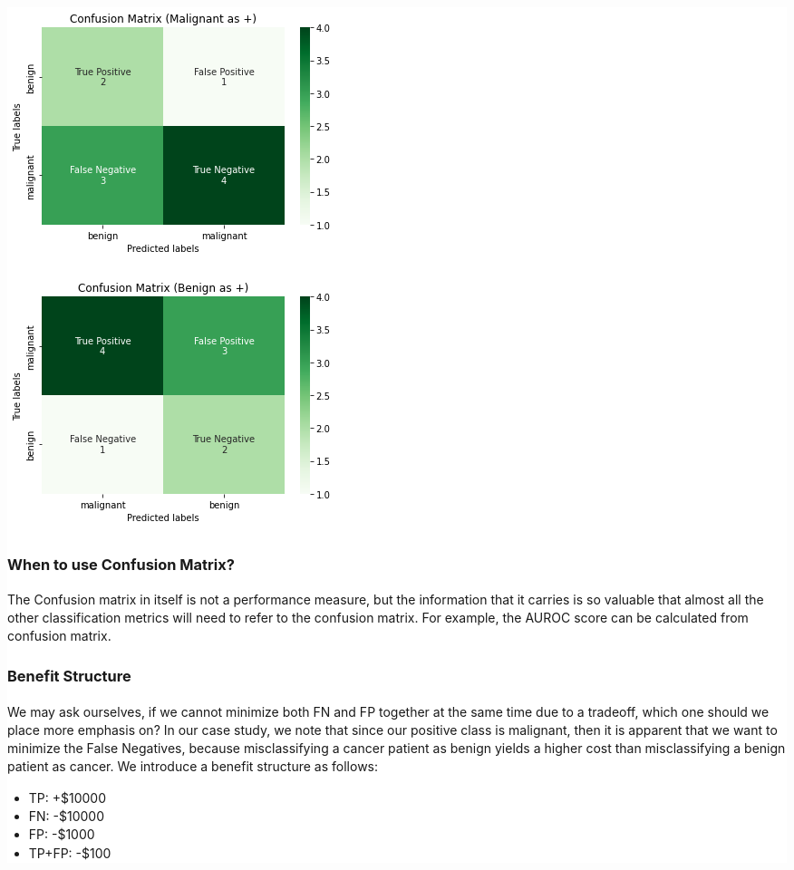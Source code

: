 
    
![png](confusion_matrix_files/confusion_matrix_11_0.png)
    



    
![png](confusion_matrix_files/confusion_matrix_11_1.png)
    


### When to use Confusion Matrix?

The Confusion matrix in itself is not a performance measure, but the information that it carries is so valuable that almost all the other classification metrics will need to refer to the confusion matrix. For example, the AUROC score can be calculated from confusion matrix.

### Benefit Structure

We may ask ourselves, if we cannot minimize both FN and FP together at the same time due to a tradeoff, which one should we place more emphasis on? In our case study, we note that since our positive class is malignant, then it is apparent that we want to minimize the False Negatives, because misclassifying a cancer patient as benign yields a higher cost than misclassifying a benign patient as cancer. We introduce a benefit structure as follows:

- TP: +\$10000
- FN: -\$10000
- FP: -\$1000
- TP+FP: -\$100
